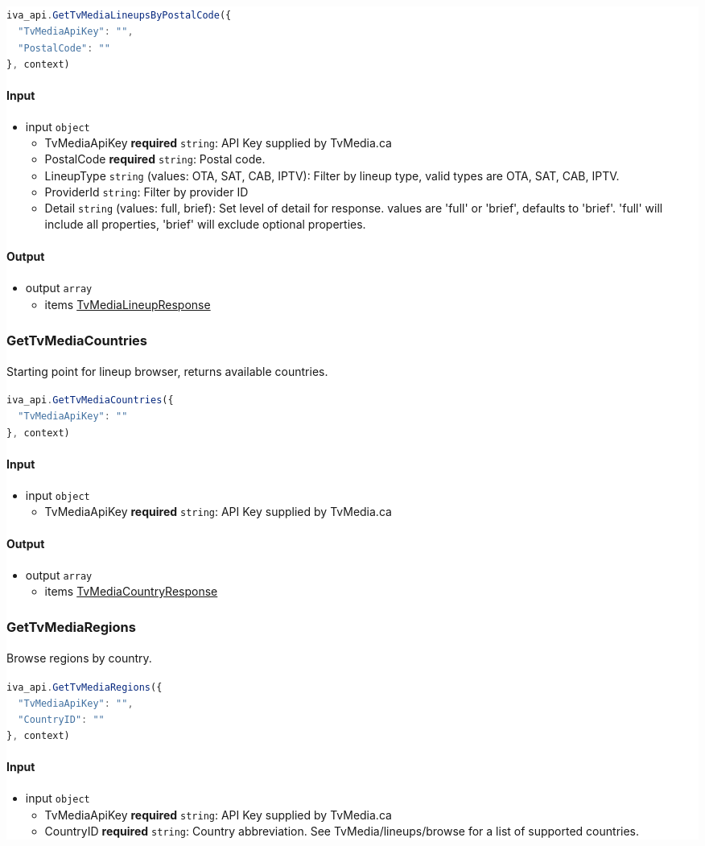 
```js
iva_api.GetTvMediaLineupsByPostalCode({
  "TvMediaApiKey": "",
  "PostalCode": ""
}, context)
```

#### Input
* input `object`
  * TvMediaApiKey **required** `string`: API Key supplied by TvMedia.ca
  * PostalCode **required** `string`: Postal code.
  * LineupType `string` (values: OTA, SAT, CAB, IPTV): Filter by lineup type, valid types are OTA, SAT, CAB, IPTV.
  * ProviderId `string`: Filter by provider ID
  * Detail `string` (values: full, brief): Set level of detail for response. values are 'full' or 'brief', defaults to 'brief'. 'full' will include all properties, 'brief' will exclude optional properties.

#### Output
* output `array`
  * items [TvMediaLineupResponse](#tvmedialineupresponse)

### GetTvMediaCountries
Starting point for lineup browser, returns available countries.


```js
iva_api.GetTvMediaCountries({
  "TvMediaApiKey": ""
}, context)
```

#### Input
* input `object`
  * TvMediaApiKey **required** `string`: API Key supplied by TvMedia.ca

#### Output
* output `array`
  * items [TvMediaCountryResponse](#tvmediacountryresponse)

### GetTvMediaRegions
Browse regions by country.


```js
iva_api.GetTvMediaRegions({
  "TvMediaApiKey": "",
  "CountryID": ""
}, context)
```

#### Input
* input `object`
  * TvMediaApiKey **required** `string`: API Key supplied by TvMedia.ca
  * CountryID **required** `string`: Country abbreviation. See TvMedia/lineups/browse for a list of supported countries.
